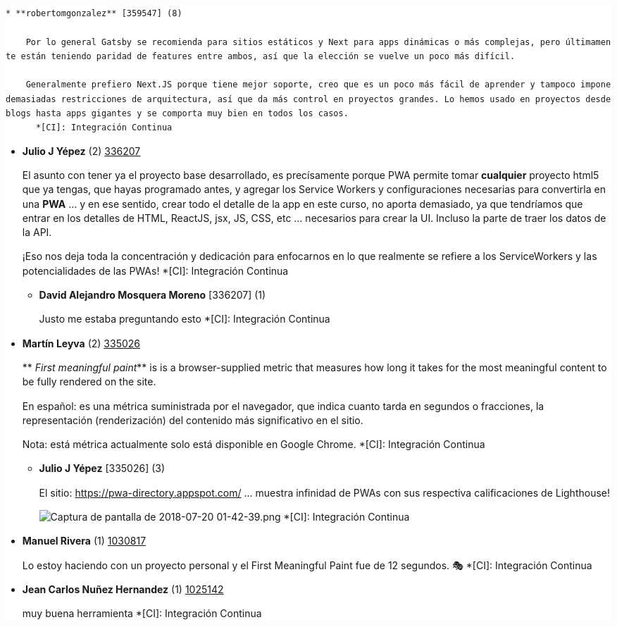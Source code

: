 	* **robertomgonzalez** [359547] (8)

		Por lo general Gatsby se recomienda para sitios estáticos y Next para apps dinámicas o más complejas, pero últimamente están teniendo paridad de features entre ambos, así que la elección se vuelve un poco más difícil.
		
		Generalmente prefiero Next.JS porque tiene mejor soporte, creo que es un poco más fácil de aprender y tampoco impone demasiadas restricciones de arquitectura, así que da más control en proyectos grandes. Lo hemos usado en proyectos desde blogs hasta apps gigantes y se comporta muy bien en todos los casos.
		  *[CI]: Integración Continua

* **Julio J Yépez** (2) [336207](https://platzi.com/comentario/336207/) 

	El asunto con tener ya el proyecto base desarrollado, es precísamente porque PWA permite tomar **cualquier** proyecto html5 que ya tengas, que hayas programado antes, y agregar los Service Workers y configuraciones necesarias para convertirla en una **PWA** … y en ese sentido, crear todo el detalle de la app en este curso, no aporta demasiado, ya que tendríamos que entrar en los detalles de HTML, ReactJS, jsx, JS, CSS, etc … necesarios para crear la UI. Incluso la parte de traer los datos de la API.
	
	¡Eso nos deja toda la concentración y dedicación para enfocarnos en lo que realmente se refiere a los ServiceWorkers y las potencialidades de las PWAs!
	  *[CI]: Integración Continua

	* **David Alejandro Mosquera Moreno** [336207] (1)

		Justo me estaba preguntando esto
		  *[CI]: Integración Continua

* **Martín Leyva** (2) [335026](https://platzi.com/comentario/335026/) 

	 ** _First meaningful paint_** is is a browser-supplied metric that measures how long it takes for the most meaningful content to be fully rendered on the site.
	
	En español: es una métrica suministrada por el navegador, que indica cuanto tarda en segundos o fracciones, la representación (renderización) del contenido más significativo en el sitio.
	
	Nota: está métrica actualmente solo está disponible en Google Chrome.
	  *[CI]: Integración Continua

	* **Julio J Yépez** [335026] (3)

		El sitio: <https://pwa-directory.appspot.com/> … muestra infinidad de PWAs con sus respectiva calificaciones de Lighthouse!
		
		![Captura de pantalla de 2018-07-20 01-42-39.png](https://static.platzi.com/media/user_upload/Captura%20de%20pantalla%20de%202018-07-20%2001-42-39-df8bbc4b-e2b2-40f4-a4c2-3fc28541bc84.jpg)
		  *[CI]: Integración Continua

* **Manuel Rivera** (1) [1030817](https://platzi.com/comentario/1030817/) 

	Lo estoy haciendo con un proyecto personal y el First Meaningful Paint fue de 12 segundos. 🎭
	  *[CI]: Integración Continua

* **Jean Carlos Nuñez Hernandez** (1) [1025142](https://platzi.com/comentario/1025142/) 

	muy buena herramienta
	  *[CI]: Integración Continua
